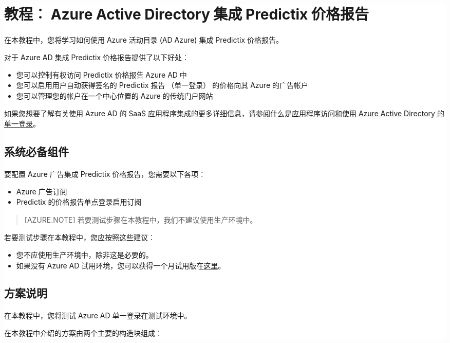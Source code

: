 <properties
    pageTitle="教程︰ Azure Active Directory 集成 Predictix 价格报告 |Microsoft Azure"
    description="了解如何配置单一登录 Azure Active Directory 和 Predictix 价格报告之间。"
    services="active-directory"
    documentationCenter=""
    authors="jeevansd"
    manager="femila"
    editor=""/>

<tags
    ms.service="active-directory"
    ms.workload="identity"
    ms.tgt_pltfrm="na"
    ms.devlang="na"
    ms.topic="article"
    ms.date="09/01/2016"
    ms.author="jeedes"/>


# <a name="tutorial-azure-active-directory-integration-with-predictix-price-reporting"></a>教程︰ Azure Active Directory 集成 Predictix 价格报告

在本教程中，您将学习如何使用 Azure 活动目录 (AD Azure) 集成 Predictix 价格报告。

对于 Azure AD 集成 Predictix 价格报告提供了以下好处︰

- 您可以控制有权访问 Predictix 价格报告 Azure AD 中
- 您可以启用用户自动获得签名的 Predictix 报告 （单一登录） 的价格向其 Azure 的广告帐户
- 您可以管理您的帐户在一个中心位置的 Azure 的传统门户网站

如果您想要了解有关使用 Azure AD 的 SaaS 应用程序集成的更多详细信息，请参阅[什么是应用程序访问和使用 Azure Active Directory 的单一登录](active-directory-appssoaccess-whatis.md)。

## <a name="prerequisites"></a>系统必备组件

要配置 Azure 广告集成 Predictix 价格报告，您需要以下各项︰

- Azure 广告订阅
- Predictix 的价格报告单点登录启用订阅


> [AZURE.NOTE] 若要测试步骤在本教程中，我们不建议使用生产环境中。


若要测试步骤在本教程中，您应按照这些建议︰

- 您不应使用生产环境中，除非这是必要的。
- 如果没有 Azure AD 试用环境，您可以获得一个月试用版在[这里](https://azure.microsoft.com/pricing/free-trial/)。


## <a name="scenario-description"></a>方案说明
在本教程中，您将测试 Azure AD 单一登录在测试环境中。

在本教程中介绍的方案由两个主要的构造块组成︰


[1]: ./media/active-directory-saas-predictixpricereporting-tutorial/tutorial_general_01.png
[2]: ./media/active-directory-saas-predictixpricereporting-tutorial/tutorial_general_02.png
[3]: ./media/active-directory-saas-predictixpricereporting-tutorial/tutorial_general_03.png
[4]: ./media/active-directory-saas-predictixpricereporting-tutorial/tutorial_general_04.png
[6]: ./media/active-directory-saas-predictixpricereporting-tutorial/tutorial_general_05.png
[10]: ./media/active-directory-saas-predictixpricereporting-tutorial/tutorial_general_06.png
[11]: ./media/active-directory-saas-predictixpricereporting-tutorial/tutorial_general_07.png
[20]: ./media/active-directory-saas-predictixpricereporting-tutorial/tutorial_general_100.png
[200]: ./media/active-directory-saas-predictixpricereporting-tutorial/tutorial_general_200.png
[201]: ./media/active-directory-saas-predictixpricereporting-tutorial/tutorial_general_201.png
[203]: ./media/active-directory-saas-predictixpricereporting-tutorial/tutorial_general_203.png
[204]: ./media/active-directory-saas-predictixpricereporting-tutorial/tutorial_general_204.png
[205]: ./media/active-directory-saas-predictixpricereporting-tutorial/tutorial_general_205.png